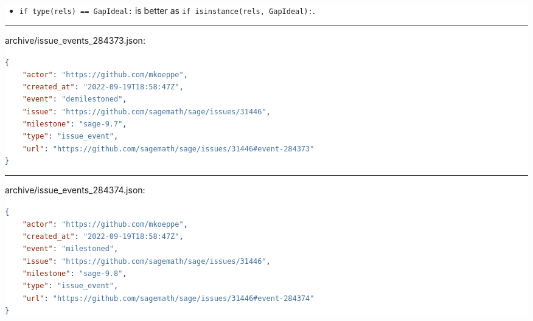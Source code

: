 - `if type(rels) == GapIdeal:` is better as `if isinstance(rels, GapIdeal):`.



---

archive/issue_events_284373.json:
```json
{
    "actor": "https://github.com/mkoeppe",
    "created_at": "2022-09-19T18:58:47Z",
    "event": "demilestoned",
    "issue": "https://github.com/sagemath/sage/issues/31446",
    "milestone": "sage-9.7",
    "type": "issue_event",
    "url": "https://github.com/sagemath/sage/issues/31446#event-284373"
}
```



---

archive/issue_events_284374.json:
```json
{
    "actor": "https://github.com/mkoeppe",
    "created_at": "2022-09-19T18:58:47Z",
    "event": "milestoned",
    "issue": "https://github.com/sagemath/sage/issues/31446",
    "milestone": "sage-9.8",
    "type": "issue_event",
    "url": "https://github.com/sagemath/sage/issues/31446#event-284374"
}
```
